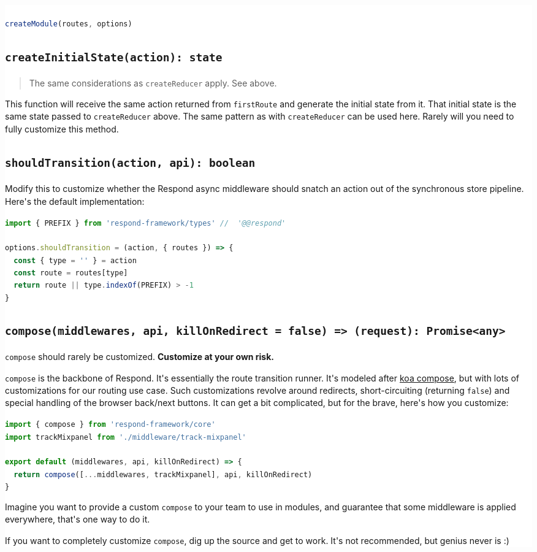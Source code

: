 ```js

createModule(routes, options)
```


## `createInitialState(action): state`

> The same considerations as `createReducer` apply. See above.

This function will receive the same action returned from `firstRoute` and generate the initial state from it. That initial state is the same state passed to `createReducer` above. The same pattern as with `createReducer` can be used here. Rarely will you need to fully customize this method.



## `shouldTransition(action, api): boolean`

Modify this to customize whether the Respond async middleware should snatch an action out of the synchronous store pipeline. Here's the default implementation:

```js
import { PREFIX } from 'respond-framework/types' //  '@@respond'

options.shouldTransition = (action, { routes }) => {
  const { type = '' } = action
  const route = routes[type]
  return route || type.indexOf(PREFIX) > -1
}
```


## `compose(middlewares, api, killOnRedirect = false) => (request): Promise<any>`

`compose` should rarely be customized. **Customize at your own risk.** 

`compose` is the backbone of Respond. It's essentially the route transition runner. It's modeled after [koa compose](https://github.com/koajs/compose), but with lots of customizations for our routing use case. Such customizations revolve around redirects, short-circuiting (returning `false`) and special handling of the browser back/next buttons. It can get a bit complicated, but for the brave, here's how you customize:

```js
import { compose } from 'respond-framework/core'
import trackMixpanel from './middleware/track-mixpanel'

export default (middlewares, api, killOnRedirect) => {
  return compose([...middlewares, trackMixpanel], api, killOnRedirect)
}
```

Imagine you want to provide a custom `compose` to your team to use in modules, and guarantee that some middleware is applied everywhere, that's one way to do it.

If you want to completely customize `compose`, dig up the source and get to work. It's not recommended, but genius never is :)
